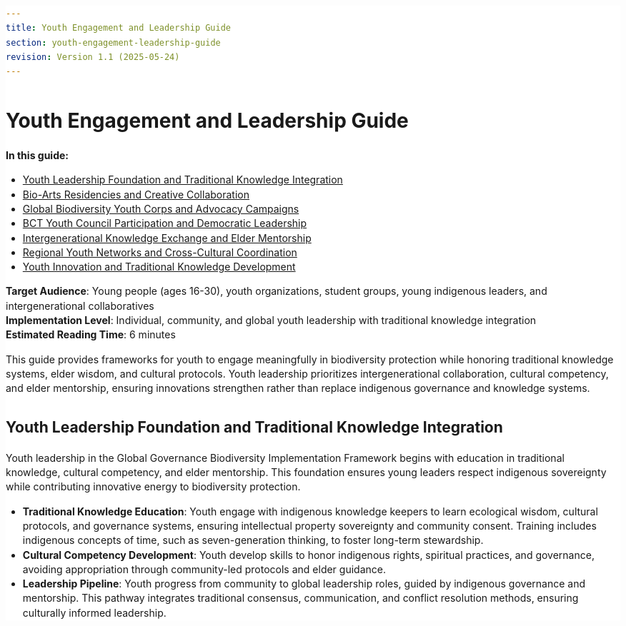 ```yaml
---
title: Youth Engagement and Leadership Guide
section: youth-engagement-leadership-guide
revision: Version 1.1 (2025-05-24)
---
```


# Youth Engagement and Leadership Guide

**In this guide:**
- [Youth Leadership Foundation and Traditional Knowledge Integration](#youth-leadership-foundation-traditional-knowledge)
- [Bio-Arts Residencies and Creative Collaboration](#bio-arts-residencies-creative-collaboration)
- [Global Biodiversity Youth Corps and Advocacy Campaigns](#global-biodiversity-youth-corps-advocacy)
- [BCT Youth Council Participation and Democratic Leadership](#bct-youth-council-participation-democratic-leadership)
- [Intergenerational Knowledge Exchange and Elder Mentorship](#intergenerational-knowledge-exchange-elder-mentorship)
- [Regional Youth Networks and Cross-Cultural Coordination](#regional-youth-networks-cross-cultural-coordination)
- [Youth Innovation and Traditional Knowledge Development](#youth-innovation-traditional-knowledge-development)

**Target Audience**: Young people (ages 16-30), youth organizations, student groups, young indigenous leaders, and intergenerational collaboratives  
**Implementation Level**: Individual, community, and global youth leadership with traditional knowledge integration  
**Estimated Reading Time**: 6 minutes  

This guide provides frameworks for youth to engage meaningfully in biodiversity protection while honoring traditional knowledge systems, elder wisdom, and cultural protocols. Youth leadership prioritizes intergenerational collaboration, cultural competency, and elder mentorship, ensuring innovations strengthen rather than replace indigenous governance and knowledge systems.

## <a id="youth-leadership-foundation-traditional-knowledge"></a>Youth Leadership Foundation and Traditional Knowledge Integration

Youth leadership in the Global Governance Biodiversity Implementation Framework begins with education in traditional knowledge, cultural competency, and elder mentorship. This foundation ensures young leaders respect indigenous sovereignty while contributing innovative energy to biodiversity protection.

- **Traditional Knowledge Education**: Youth engage with indigenous knowledge keepers to learn ecological wisdom, cultural protocols, and governance systems, ensuring intellectual property sovereignty and community consent. Training includes indigenous concepts of time, such as seven-generation thinking, to foster long-term stewardship.
- **Cultural Competency Development**: Youth develop skills to honor indigenous rights, spiritual practices, and governance, avoiding appropriation through community-led protocols and elder guidance.
- **Leadership Pipeline**: Youth progress from community to global leadership roles, guided by indigenous governance and mentorship. This pathway integrates traditional consensus, communication, and conflict resolution methods, ensuring culturally informed leadership.
